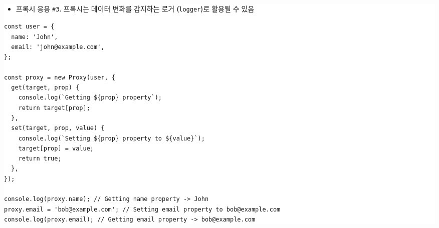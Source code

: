 - 프록시 응용 ```#3```. 프록시는 데이터 변화를 감지하는 로거 (```logger```)로 활용될 수 있음

```
const user = {
  name: 'John',
  email: 'john@example.com',
};

const proxy = new Proxy(user, {
  get(target, prop) {
    console.log(`Getting ${prop} property`);
    return target[prop];
  },
  set(target, prop, value) {
    console.log(`Setting ${prop} property to ${value}`);
    target[prop] = value;
    return true;
  },
});

console.log(proxy.name); // Getting name property -> John
proxy.email = 'bob@example.com'; // Setting email property to bob@example.com
console.log(proxy.email); // Getting email property -> bob@example.com
```
